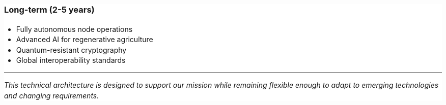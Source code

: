 ### Long-term (2-5 years)
- Fully autonomous node operations
- Advanced AI for regenerative agriculture
- Quantum-resistant cryptography
- Global interoperability standards

---

*This technical architecture is designed to support our mission while remaining flexible enough to adapt to emerging technologies and changing requirements.*
